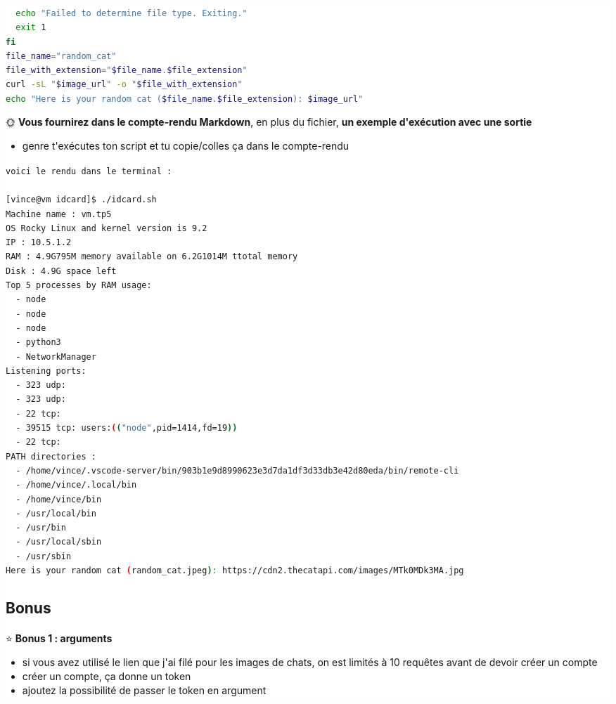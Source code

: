 ```bash
  echo "Failed to determine file type. Exiting."
  exit 1
fi
file_name="random_cat"
file_with_extension="$file_name.$file_extension"
curl -sL "$image_url" -o "$file_with_extension"
echo "Here is your random cat ($file_name.$file_extension): $image_url"
```

🌞 **Vous fournirez dans le compte-rendu Markdown**, en plus du fichier, **un exemple d'exécution avec une sortie**

- genre t'exécutes ton script et tu copie/colles ça dans le compte-rendu

```bash
voici le rendu dans le terminal : 

[vince@vm idcard]$ ./idcard.sh
Machine name : vm.tp5
OS Rocky Linux and kernel version is 9.2
IP : 10.5.1.2
RAM : 4.9G795M memory available on 6.2G1014M ttotal memory
Disk : 4.9G space left
Top 5 processes by RAM usage:
  - node
  - node
  - node
  - python3
  - NetworkManager
Listening ports:
  - 323 udp: 
  - 323 udp: 
  - 22 tcp: 
  - 39515 tcp: users:(("node",pid=1414,fd=19))
  - 22 tcp: 
PATH directories :
  - /home/vince/.vscode-server/bin/903b1e9d8990623e3d7da1df3d33db3e42d80eda/bin/remote-cli
  - /home/vince/.local/bin
  - /home/vince/bin
  - /usr/local/bin
  - /usr/bin
  - /usr/local/sbin
  - /usr/sbin
Here is your random cat (random_cat.jpeg): https://cdn2.thecatapi.com/images/MTk0MDk3MA.jpg
```

## Bonus

⭐ **Bonus 1 : arguments**

- si vous avez utilisé le lien que j'ai filé pour les images de chats, on est limités à 10 requêtes avant de devoir créer un compte
- créer un compte, ça donne un token
- ajoutez la possibilité de passer le token en argument
